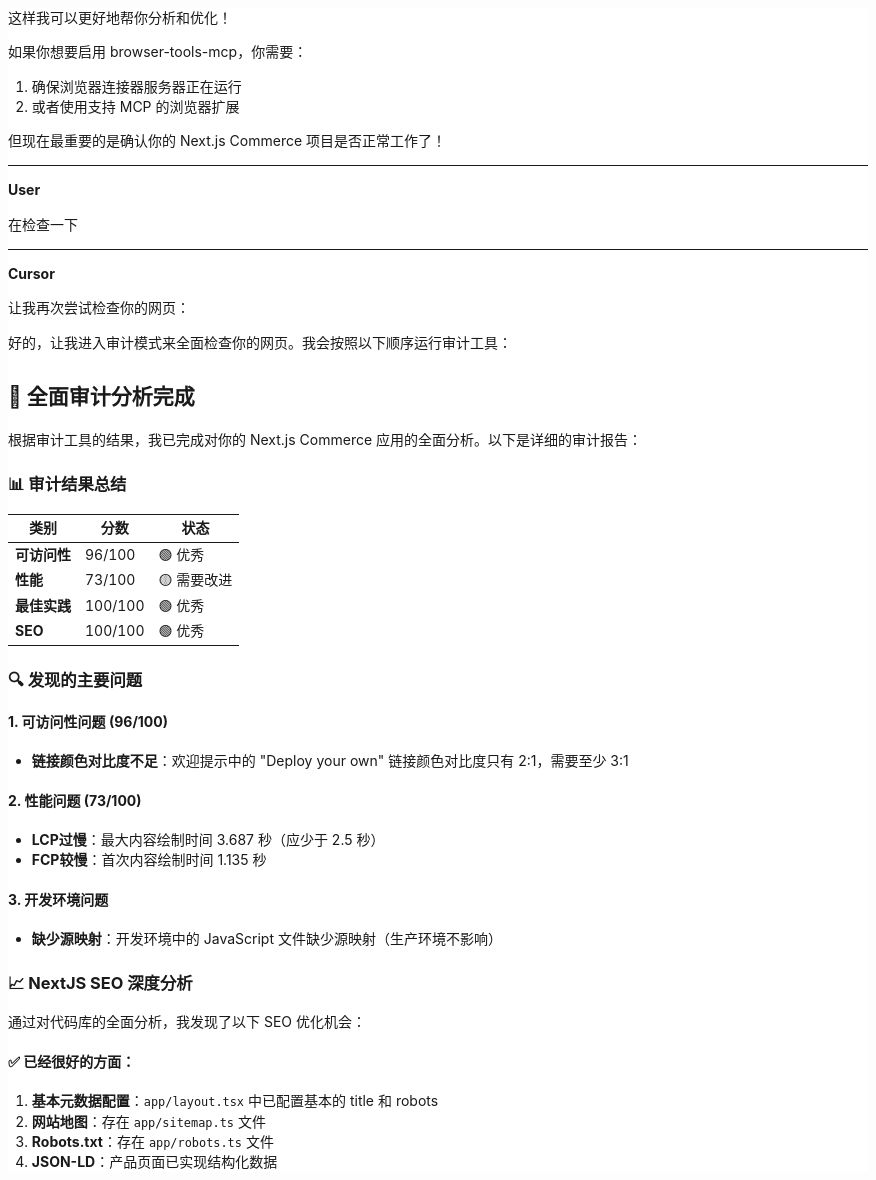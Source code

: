 这样我可以更好地帮你分析和优化！

如果你想要启用 browser-tools-mcp，你需要：
1. 确保浏览器连接器服务器正在运行
2. 或者使用支持 MCP 的浏览器扩展

但现在最重要的是确认你的 Next.js Commerce 项目是否正常工作了！

---

**User**

在检查一下

---

**Cursor**

让我再次尝试检查你的网页：

好的，让我进入审计模式来全面检查你的网页。我会按照以下顺序运行审计工具：

## 🚀 全面审计分析完成

根据审计工具的结果，我已完成对你的 Next.js Commerce 应用的全面分析。以下是详细的审计报告：

### 📊 审计结果总结

| 类别 | 分数 | 状态 |
|------|------|------|
| **可访问性** | 96/100 | 🟢 优秀 |
| **性能** | 73/100 | 🟡 需要改进 |
| **最佳实践** | 100/100 | 🟢 优秀 |
| **SEO** | 100/100 | 🟢 优秀 |

### 🔍 发现的主要问题

#### 1. **可访问性问题 (96/100)**
- **链接颜色对比度不足**：欢迎提示中的 "Deploy your own" 链接颜色对比度只有 2:1，需要至少 3:1

#### 2. **性能问题 (73/100)**
- **LCP过慢**：最大内容绘制时间 3.687 秒（应少于 2.5 秒）
- **FCP较慢**：首次内容绘制时间 1.135 秒

#### 3. **开发环境问题**
- **缺少源映射**：开发环境中的 JavaScript 文件缺少源映射（生产环境不影响）

### 📈 NextJS SEO 深度分析

通过对代码库的全面分析，我发现了以下 SEO 优化机会：

#### ✅ 已经很好的方面：
1. **基本元数据配置**：`app/layout.tsx` 中已配置基本的 title 和 robots
2. **网站地图**：存在 `app/sitemap.ts` 文件
3. **Robots.txt**：存在 `app/robots.ts` 文件
4. **JSON-LD**：产品页面已实现结构化数据
